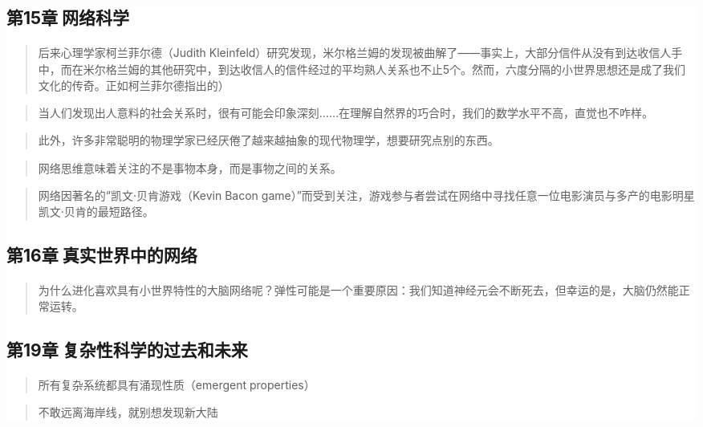 ##  第15章 网络科学

> 后来心理学家柯兰菲尔德（Judith Kleinfeld）研究发现，米尔格兰姆的发现被曲解了——事实上，大部分信件从没有到达收信人手中，而在米尔格兰姆的其他研究中，到达收信人的信件经过的平均熟人关系也不止5个。然而，六度分隔的小世界思想还是成了我们文化的传奇。正如柯兰菲尔德指出的）

> 当人们发现出人意料的社会关系时，很有可能会印象深刻……在理解自然界的巧合时，我们的数学水平不高，直觉也不咋样。

> 此外，许多非常聪明的物理学家已经厌倦了越来越抽象的现代物理学，想要研究点别的东西。

> 网络思维意味着关注的不是事物本身，而是事物之间的关系。

> 网络因著名的“凯文·贝肯游戏（Kevin Bacon game）”而受到关注，游戏参与者尝试在网络中寻找任意一位电影演员与多产的电影明星凯文·贝肯的最短路径。

##  第16章 真实世界中的网络

> 为什么进化喜欢具有小世界特性的大脑网络呢？弹性可能是一个重要原因：我们知道神经元会不断死去，但幸运的是，大脑仍然能正常运转。

##  第19章 复杂性科学的过去和未来

> 所有复杂系统都具有涌现性质（emergent properties）

> 不敢远离海岸线，就别想发现新大陆
